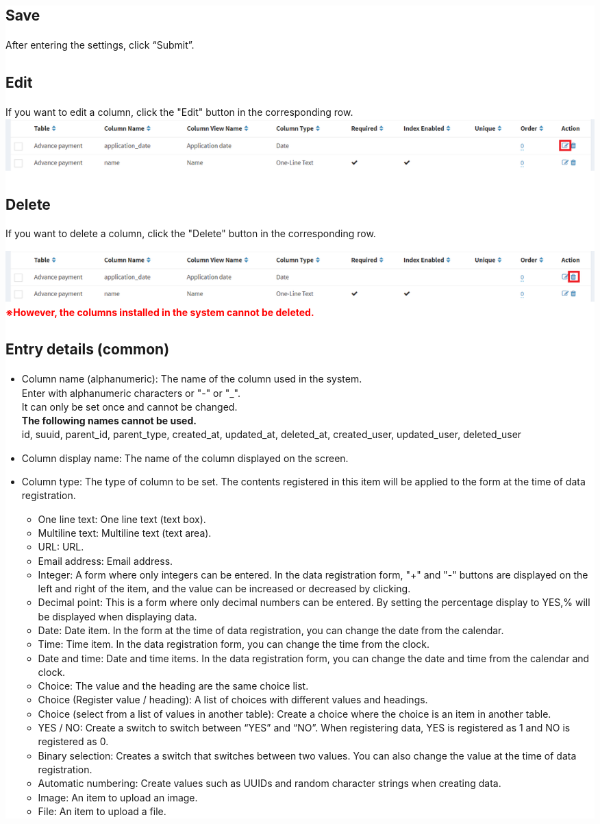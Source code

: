 ## Save
After entering the settings, click “Submit”.

## Edit
If you want to edit a column, click the "Edit" button in the corresponding row.    
![Custom column screen](img/column/column_edit.png)

## Delete
If you want to delete a column, click the "Delete" button in the corresponding row.
  
![Custom column screen](img/column/column_delete.png)
**<span style="color: red; ">※However, the columns installed in the system cannot be deleted.</span>**



## Entry details (common)
- Column name (alphanumeric): The name of the column used in the system.  
Enter with alphanumeric characters or "-" or "_".  
It can only be set once and cannot be changed.  
**The following names cannot be used.**  
id, suuid, parent_id, parent_type, created_at, updated_at, deleted_at, created_user, updated_user, deleted_user

- Column display name: The name of the column displayed on the screen.

- Column type: The type of column to be set. The contents registered in this item will be applied to the form at the time of data registration.  
    - One line text: One line text (text box).
    - Multiline text: Multiline text (text area).  
    - URL: URL.  
    - Email address: Email address.  
    - Integer: A form where only integers can be entered. In the data registration form, "+" and "-" buttons are displayed on the left and right of the item, and the value can be increased or decreased by clicking.  
    - Decimal point: This is a form where only decimal numbers can be entered. By setting the percentage display to YES,% will be displayed when displaying data.  
    - Date: Date item. In the form at the time of data registration, you can change the date from the calendar.  
    - Time: Time item. In the data registration form, you can change the time from the clock.  
    - Date and time: Date and time items. In the data registration form, you can change the date and time from the calendar and clock.  
    - Choice: The value and the heading are the same choice list.  
    - Choice (Register value / heading): A list of choices with different values ​​and headings.  
    - Choice (select from a list of values ​​in another table): Create a choice where the choice is an item in another table.  
    - YES / NO: Create a switch to switch between “YES” and “NO”. When registering data, YES is registered as 1 and NO is registered as 0.  
    - Binary selection: Creates a switch that switches between two values. You can also change the value at the time of data registration.  
    - Automatic numbering: Create values ​​such as UUIDs and random character strings when creating data.    
    - Image: An item to upload an image.  
    - File: An item to upload a file.  